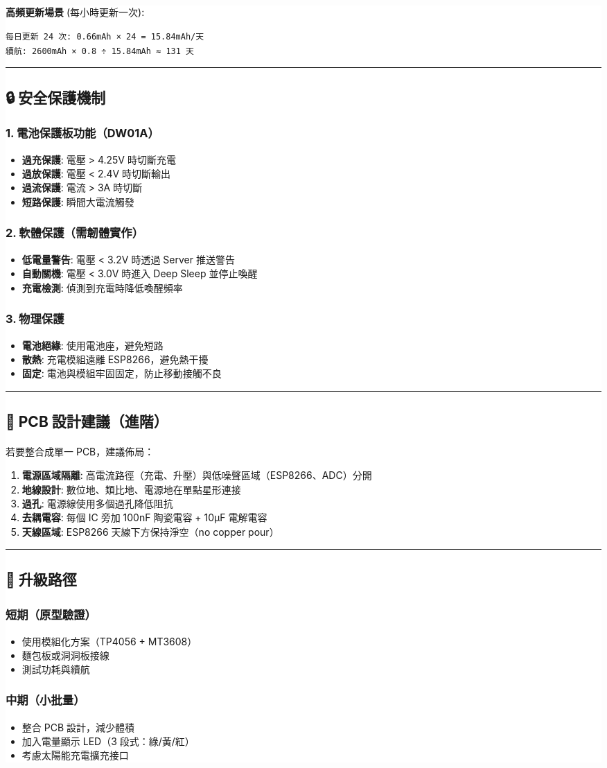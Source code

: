 **高頻更新場景** (每小時更新一次):
```
每日更新 24 次: 0.66mAh × 24 = 15.84mAh/天
續航: 2600mAh × 0.8 ÷ 15.84mAh ≈ 131 天
```

---

## 🔒 安全保護機制

### 1. 電池保護板功能（DW01A）

- **過充保護**: 電壓 > 4.25V 時切斷充電
- **過放保護**: 電壓 < 2.4V 時切斷輸出
- **過流保護**: 電流 > 3A 時切斷
- **短路保護**: 瞬間大電流觸發

### 2. 軟體保護（需韌體實作）

- **低電量警告**: 電壓 < 3.2V 時透過 Server 推送警告
- **自動關機**: 電壓 < 3.0V 時進入 Deep Sleep 並停止喚醒
- **充電檢測**: 偵測到充電時降低喚醒頻率

### 3. 物理保護

- **電池絕緣**: 使用電池座，避免短路
- **散熱**: 充電模組遠離 ESP8266，避免熱干擾
- **固定**: 電池與模組牢固固定，防止移動接觸不良

---

## 📐 PCB 設計建議（進階）

若要整合成單一 PCB，建議佈局：

1. **電源區域隔離**: 高電流路徑（充電、升壓）與低噪聲區域（ESP8266、ADC）分開
2. **地線設計**: 數位地、類比地、電源地在單點星形連接
3. **過孔**: 電源線使用多個過孔降低阻抗
4. **去耦電容**: 每個 IC 旁加 100nF 陶瓷電容 + 10µF 電解電容
5. **天線區域**: ESP8266 天線下方保持淨空（no copper pour）

---

## 🔄 升級路徑

### 短期（原型驗證）
- 使用模組化方案（TP4056 + MT3608）
- 麵包板或洞洞板接線
- 測試功耗與續航

### 中期（小批量）
- 整合 PCB 設計，減少體積
- 加入電量顯示 LED（3 段式：綠/黃/紅）
- 考慮太陽能充電擴充接口

